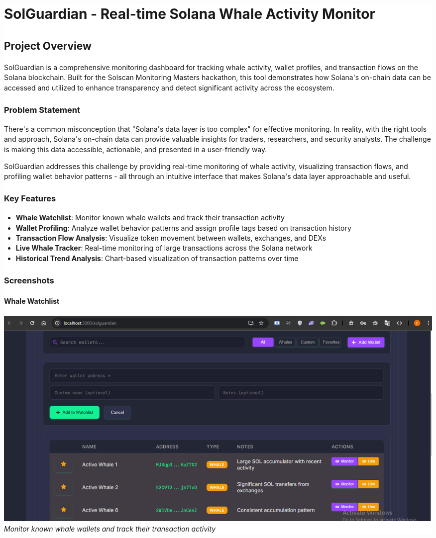# SolGuardian - Real-time Solana Whale Activity Monitor

## Project Overview

SolGuardian is a comprehensive monitoring dashboard for tracking whale activity, wallet profiles, and transaction flows on the Solana blockchain. Built for the Solscan Monitoring Masters hackathon, this tool demonstrates how Solana's on-chain data can be accessed and utilized to enhance transparency and detect significant activity across the ecosystem.

### Problem Statement

There's a common misconception that "Solana's data layer is too complex" for effective monitoring. In reality, with the right tools and approach, Solana's on-chain data can provide valuable insights for traders, researchers, and security analysts. The challenge is making this data accessible, actionable, and presented in a user-friendly way.

SolGuardian addresses this challenge by providing real-time monitoring of whale activity, visualizing transaction flows, and profiling wallet behavior patterns - all through an intuitive interface that makes Solana's data layer approachable and useful.

### Key Features

- **Whale Watchlist**: Monitor known whale wallets and track their transaction activity
- **Wallet Profiling**: Analyze wallet behavior patterns and assign profile tags based on transaction history
- **Transaction Flow Analysis**: Visualize token movement between wallets, exchanges, and DEXs
- **Live Whale Tracker**: Real-time monitoring of large transactions across the Solana network
- **Historical Trend Analysis**: Chart-based visualization of transaction patterns over time

### Screenshots

#### Whale Watchlist
![Whale Watchlist](screenshots/whale-watchlist.png)
*Monitor known whale wallets and track their transaction activity*

